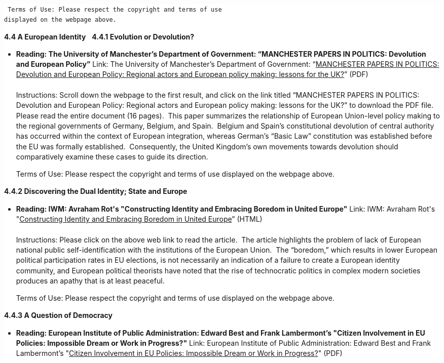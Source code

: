      Terms of Use: Please respect the copyright and terms of use
    displayed on the webpage above.

**4.4 A European Identity** <span id="4.4"></span> 
**4.4.1 Evolution or Devolution?** <span id="4.4.1"></span> 
-   **Reading: The University of Manchester’s Department of Government:
    “MANCHESTER PAPERS IN POLITICS: Devolution and European Policy”**
    Link: The University of Manchester’s Department of Government:
    “[MANCHESTER PAPERS IN POLITICS: Devolution and European Policy:
    Regional actors and European policy making: lessons for the
    UK?](http://www.socialsciences.manchester.ac.uk/aboutus/search/?q=Devolution+and+European+Policy&client=SocialSciences&site=SocialSciences)”
    (PDF)  
        
     Instructions: Scroll down the webpage to the first result, and
    click on the link titled “MANCHESTER PAPERS IN POLITICS: Devolution
    and European Policy: Regional actors and European policy making:
    lessons for the UK?” to download the PDF file.  Please read the
    entire document (16 pages).  This paper summarizes the relationship
    of European Union-level policy making to the regional governments of
    Germany, Belgium, and Spain.  Belgium and Spain’s constitutional
    devolution of central authority has occurred within the context of
    European integration, whereas German’s “Basic Law” constitution was
    established before the EU was formally established.  Consequently,
    the United Kingdom’s own movements towards devolution should
    comparatively examine these cases to guide its direction.  
      
     Terms of Use: Please respect the copyright and terms of use
    displayed on the webpage above.

**4.4.2 Discovering the Dual Identity; State and Europe** <span
id="4.4.2"></span> 
-   **Reading: IWM: Avraham Rot's "Constructing Identity and Embracing
    Boredom in United Europe"**
    Link: IWM: Avraham Rot's "[Constructing Identity and Embracing
    Boredom in United
    Europe](http://www.iwm.at/index.php?option=com_content&task=view&id=309&Itemid=125)”
    (HTML)  
        
     Instructions: Please click on the above web link to read the
    article.  The article highlights the problem of lack of European
    national public self-identification with the institutions of the
    European Union.  The “boredom,” which results in lower European
    political participation rates in EU elections, is not necessarily an
    indication of a failure to create a European identity community, and
    European political theorists have noted that the rise of
    technocratic politics in complex modern societies produces an apathy
    that is at least peaceful.  
      
     Terms of Use: Please respect the copyright and terms of use
    displayed on the webpage above.

**4.4.3 A Question of Democracy** <span id="4.4.3"></span> 
-   **Reading: European Institute of Public Administration: Edward Best
    and Frank Lambermont’s "Citizen Involvement in EU Policies:
    Impossible Dream or Work in Progress?"**
    Link: European Institute of Public Administration: Edward Best and
    Frank Lambermont’s "[Citizen Involvement in EU Policies: Impossible
    Dream or Work in Progress?](http://www.eipa.eu/)" (PDF)  
      